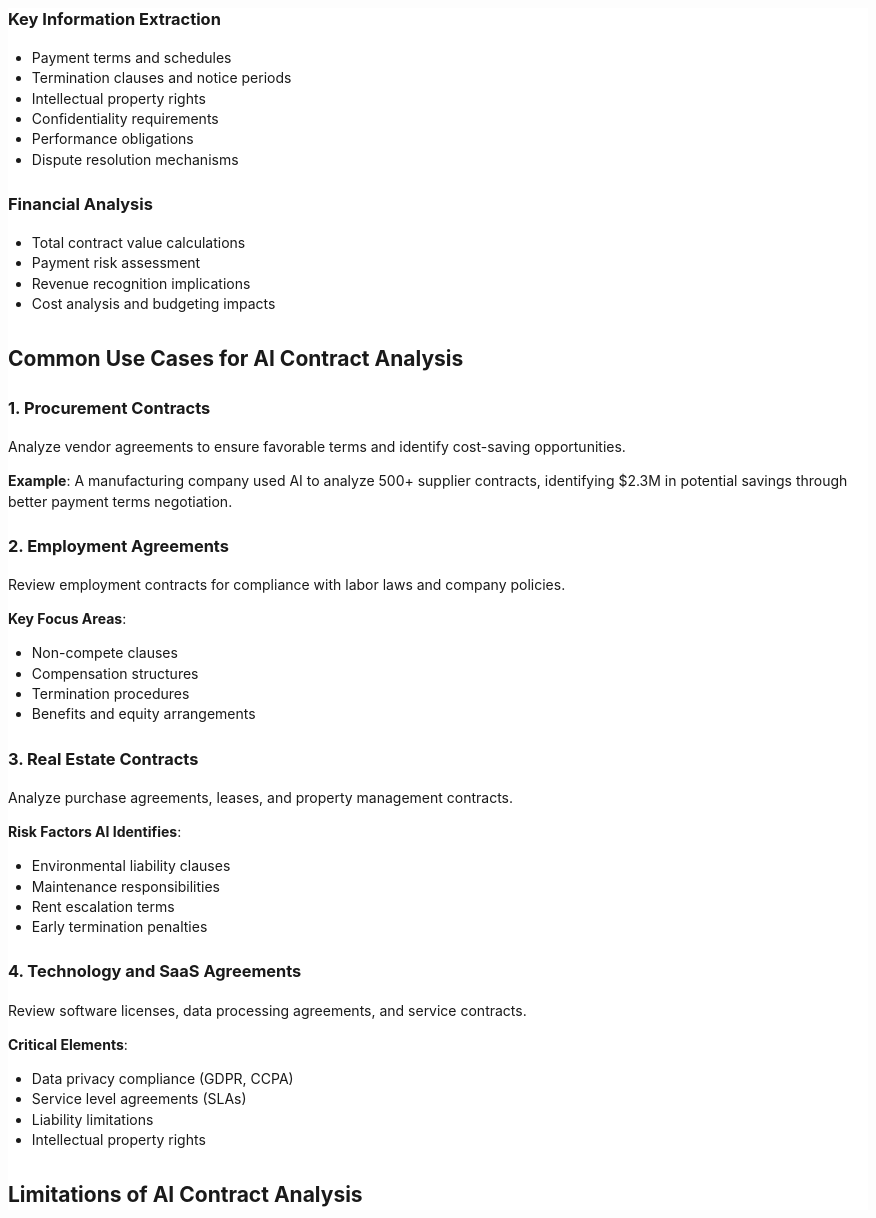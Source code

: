 ### Key Information Extraction
- Payment terms and schedules
- Termination clauses and notice periods
- Intellectual property rights
- Confidentiality requirements
- Performance obligations
- Dispute resolution mechanisms

### Financial Analysis
- Total contract value calculations
- Payment risk assessment
- Revenue recognition implications
- Cost analysis and budgeting impacts

## Common Use Cases for AI Contract Analysis

### 1. Procurement Contracts
Analyze vendor agreements to ensure favorable terms and identify cost-saving opportunities.

**Example**: A manufacturing company used AI to analyze 500+ supplier contracts, identifying $2.3M in potential savings through better payment terms negotiation.

### 2. Employment Agreements
Review employment contracts for compliance with labor laws and company policies.

**Key Focus Areas**:
- Non-compete clauses
- Compensation structures
- Termination procedures
- Benefits and equity arrangements

### 3. Real Estate Contracts
Analyze purchase agreements, leases, and property management contracts.

**Risk Factors AI Identifies**:
- Environmental liability clauses
- Maintenance responsibilities
- Rent escalation terms
- Early termination penalties

### 4. Technology and SaaS Agreements
Review software licenses, data processing agreements, and service contracts.

**Critical Elements**:
- Data privacy compliance (GDPR, CCPA)
- Service level agreements (SLAs)
- Liability limitations
- Intellectual property rights

## Limitations of AI Contract Analysis
